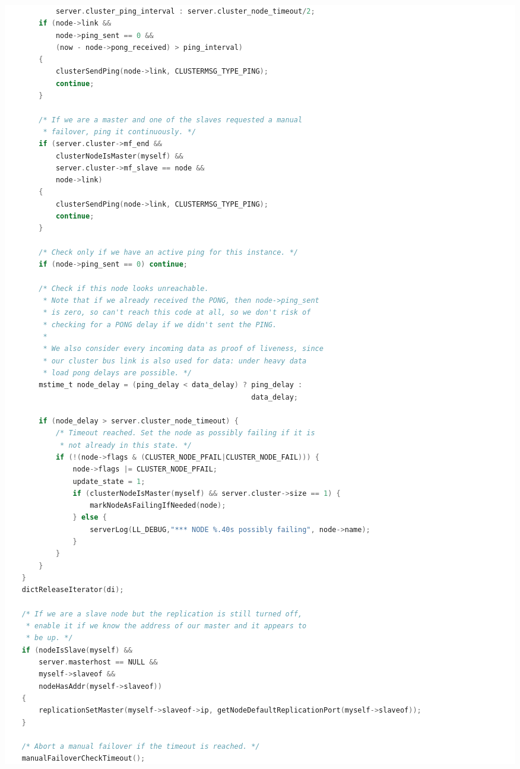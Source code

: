 ```c
            server.cluster_ping_interval : server.cluster_node_timeout/2;
        if (node->link &&
            node->ping_sent == 0 &&
            (now - node->pong_received) > ping_interval)
        {
            clusterSendPing(node->link, CLUSTERMSG_TYPE_PING);
            continue;
        }

        /* If we are a master and one of the slaves requested a manual
         * failover, ping it continuously. */
        if (server.cluster->mf_end &&
            clusterNodeIsMaster(myself) &&
            server.cluster->mf_slave == node &&
            node->link)
        {
            clusterSendPing(node->link, CLUSTERMSG_TYPE_PING);
            continue;
        }

        /* Check only if we have an active ping for this instance. */
        if (node->ping_sent == 0) continue;

        /* Check if this node looks unreachable.
         * Note that if we already received the PONG, then node->ping_sent
         * is zero, so can't reach this code at all, so we don't risk of
         * checking for a PONG delay if we didn't sent the PING.
         *
         * We also consider every incoming data as proof of liveness, since
         * our cluster bus link is also used for data: under heavy data
         * load pong delays are possible. */
        mstime_t node_delay = (ping_delay < data_delay) ? ping_delay :
                                                          data_delay;

        if (node_delay > server.cluster_node_timeout) {
            /* Timeout reached. Set the node as possibly failing if it is
             * not already in this state. */
            if (!(node->flags & (CLUSTER_NODE_PFAIL|CLUSTER_NODE_FAIL))) {
                node->flags |= CLUSTER_NODE_PFAIL;
                update_state = 1;
                if (clusterNodeIsMaster(myself) && server.cluster->size == 1) {
                    markNodeAsFailingIfNeeded(node);                    
                } else {
                    serverLog(LL_DEBUG,"*** NODE %.40s possibly failing", node->name);
                }
            }
        }
    }
    dictReleaseIterator(di);

    /* If we are a slave node but the replication is still turned off,
     * enable it if we know the address of our master and it appears to
     * be up. */
    if (nodeIsSlave(myself) &&
        server.masterhost == NULL &&
        myself->slaveof &&
        nodeHasAddr(myself->slaveof))
    {
        replicationSetMaster(myself->slaveof->ip, getNodeDefaultReplicationPort(myself->slaveof));
    }

    /* Abort a manual failover if the timeout is reached. */
    manualFailoverCheckTimeout();
```